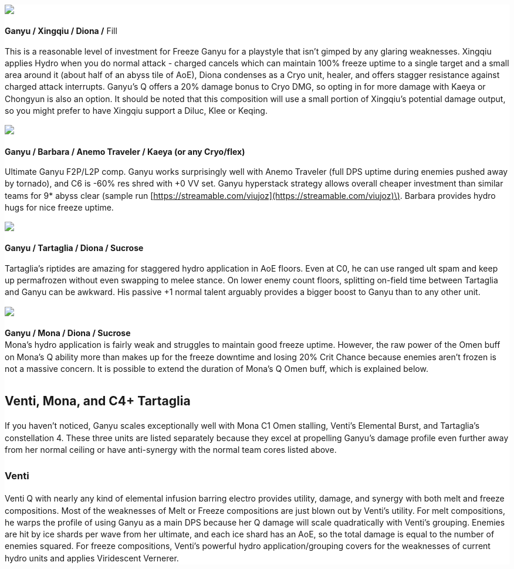 ![](../../.gitbook/assets/9.png)

**Ganyu / Xingqiu / Diona /** Fill

This is a reasonable level of investment for Freeze Ganyu for a playstyle that isn’t gimped by any glaring weaknesses. Xingqiu applies Hydro when you do normal attack - charged cancels which can maintain 100% freeze uptime to a single target and a small area around it \(about half of an abyss tile of AoE\), Diona condenses as a Cryo unit, healer, and offers stagger resistance against charged attack interrupts. Ganyu’s Q offers a 20% damage bonus to Cryo DMG, so opting in for more damage with Kaeya or Chongyun is also an option. It should be noted that this composition will use a small portion of Xingqiu’s potential damage output, so you might prefer to have Xingqiu support a Diluc, Klee or Keqing.

![](../../.gitbook/assets/10.png)

**Ganyu / Barbara / Anemo Traveler / Kaeya \(or any Cryo/flex\)**

Ultimate Ganyu F2P/L2P comp. Ganyu works surprisingly well with Anemo Traveler \(full DPS uptime during enemies pushed away by tornado\), and C6 is -60% res shred with +0 VV set. Ganyu hyperstack strategy allows overall cheaper investment than similar teams for 9\* abyss clear \(sample run [https://streamable.com/viujoz](https://streamable.com/viujoz)\). Barbara provides hydro hugs for nice freeze uptime.

![](../../.gitbook/assets/11.png)

**Ganyu / Tartaglia / Diona / Sucrose**

Tartaglia’s riptides are amazing for staggered hydro application in AoE floors. Even at C0, he can use ranged ult spam and keep up permafrozen without even swapping to melee stance. On lower enemy count floors, splitting on-field time between Tartaglia and Ganyu can be awkward. His passive +1 normal talent arguably provides a bigger boost to Ganyu than to any other unit.

![](../../.gitbook/assets/12.png)

**Ganyu / Mona / Diona / Sucrose**  
Mona’s hydro application is fairly weak and struggles to maintain good freeze uptime. However, the raw power of the Omen buff on Mona’s Q ability more than makes up for the freeze downtime and losing 20% Crit Chance because enemies aren’t frozen is not a massive concern. It is possible to extend the duration of Mona’s Q Omen buff, which is explained below.

## **Venti, Mona, and C4+ Tartaglia**

If you haven’t noticed, Ganyu scales exceptionally well with Mona C1 Omen stalling, Venti’s Elemental Burst, and Tartaglia’s constellation 4. These three units are listed separately because they excel at propelling Ganyu’s damage profile even further away from her normal ceiling or have anti-synergy with the normal team cores listed above.

### **Venti**

Venti Q with nearly any kind of elemental infusion barring electro provides utility, damage, and synergy with both melt and freeze compositions. Most of the weaknesses of Melt or Freeze compositions are just blown out by Venti’s utility. For melt compositions, he warps the profile of using Ganyu as a main DPS because her Q damage will scale quadratically with Venti’s grouping. Enemies are hit by ice shards per wave from her ultimate, and each ice shard has an AoE, so the total damage is equal to the number of enemies squared. For freeze compositions, Venti’s powerful hydro application/grouping covers for the weaknesses of current hydro units and applies Viridescent Vernerer.
